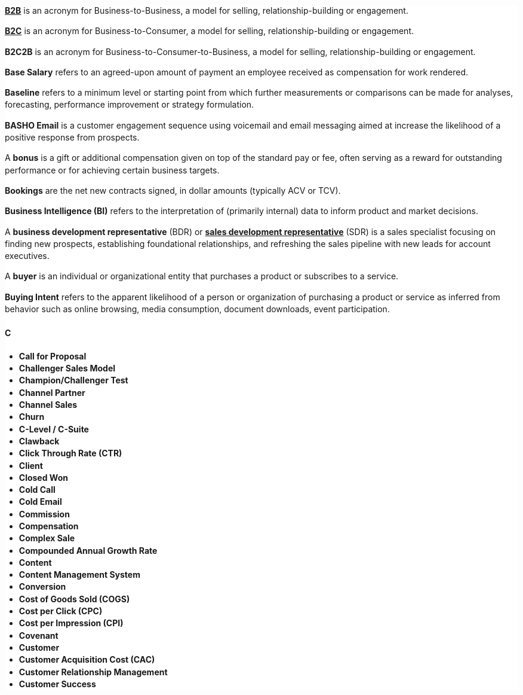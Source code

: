 **[B2B](https://www.saleshacker.com/b2b-vs-b2c-sales-differences-similarities/)** is an acronym for Business-to-Business, a model for selling, relationship-building or engagement.

**[B2C](https://www.saleshacker.com/b2b-vs-b2c-sales-differences-similarities/)** is an acronym for Business-to-Consumer, a model for selling, relationship-building or engagement.

**B2C2B** is an acronym for Business-to-Consumer-to-Business, a model for selling, relationship-building or engagement.

**Base Salary** refers to an agreed-upon amount of payment an employee received as compensation for work rendered.

**Baseline** refers to a minimum level or starting point from which further measurements or comparisons can be made for analyses, forecasting, performance improvement or strategy formulation.

**BASHO Email** is a customer engagement sequence using voicemail and email messaging aimed at increase the likelihood of a positive response from prospects.

A **bonus** is a gift or additional compensation given on top of the standard pay or fee, often serving as a reward for outstanding performance or for achieving certain business targets.

**Bookings** are the net new contracts signed, in dollar amounts (typically ACV or TCV).

**Business Intelligence (BI)** refers to the interpretation of (primarily internal) data to inform product and market decisions.

A **business development representative** (BDR) or **[sales development representative](https://www.saleshacker.com/day-life-sales-development-rep/)** (SDR) is a sales specialist focusing on finding new prospects, establishing foundational relationships, and refreshing the sales pipeline with new leads for account executives.

A **buyer** is an individual or organizational entity that purchases a product or subscribes to a service.

**Buying Intent** refers to the apparent likelihood of a person or organization of purchasing a product or service as inferred from behavior such as online browsing, media consumption, document downloads, event participation.

#### C

* **Call for Proposal**
* **Challenger Sales Model**
* **Champion/Challenger Test**
* **Channel Partner**
* **Channel Sales**
* **Churn**
* **C-Level / C-Suite**
* **Clawback**
* **Click Through Rate (CTR)**
* **Client**
* **Closed Won**
* **Cold Call**
* **Cold Email**
* **Commission**
* **Compensation**
* **Complex Sale**
* **Compounded Annual Growth Rate**
* **Content**
* **Content Management System**
* **Conversion**
* **Cost of Goods Sold (COGS)**
* **Cost per Click (CPC)**
* **Cost per Impression (CPI)**
* **Covenant**
* **Customer**
* **Customer Acquisition Cost (CAC)**
* **Customer Relationship Management**
* **Customer Success**
